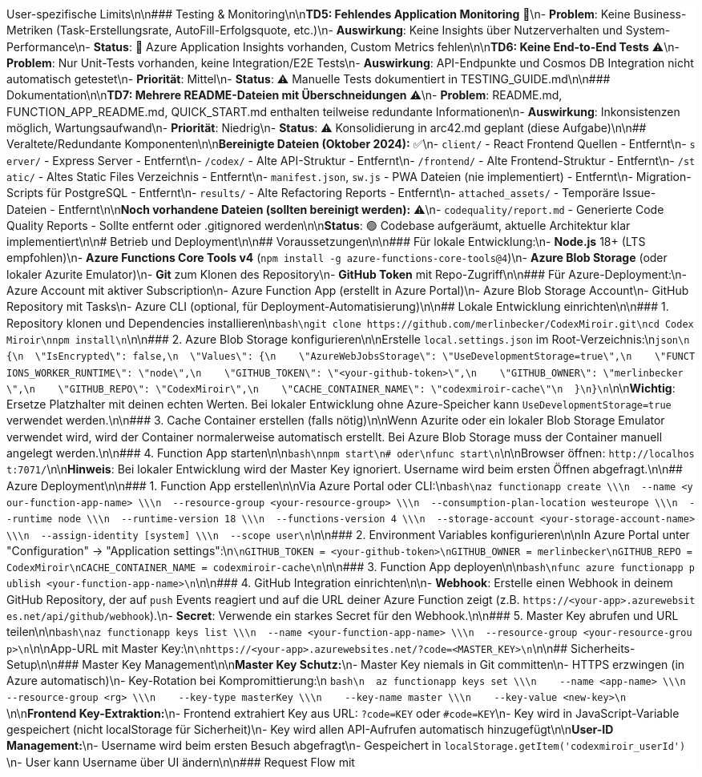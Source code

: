 User-spezifische Limits\n\n### Testing & Monitoring\n\n**TD5: Fehlendes Application Monitoring** 🔶\n- **Problem**: Keine Business-Metriken (Task-Erstellungsrate, AutoFill-Erfolgsquote, etc.)\n- **Auswirkung**: Keine Insights über Nutzerverhalten und System-Performance\n- **Status**: 🔶 Azure Application Insights vorhanden, Custom Metrics fehlen\n\n**TD6: Keine End-to-End Tests** ⚠️\n- **Problem**: Nur Unit-Tests vorhanden, keine Integration/E2E Tests\n- **Auswirkung**: API-Endpunkte und Cosmos DB Integration nicht automatisch getestet\n- **Priorität**: Mittel\n- **Status**: ⚠️ Manuelle Tests dokumentiert in TESTING_GUIDE.md\n\n### Dokumentation\n\n**TD7: Mehrere README-Dateien mit Überschneidungen** ⚠️\n- **Problem**: README.md, FUNCTION_APP_README.md, QUICK_START.md enthalten teilweise redundante Informationen\n- **Auswirkung**: Inkonsistenzen möglich, Wartungsaufwand\n- **Priorität**: Niedrig\n- **Status**: ⚠️ Konsolidierung in arc42.md geplant (diese Aufgabe)\n\n## Veraltete/Redundante Komponenten\n\n**Bereinigte Dateien (Oktober 2024):** ✅\n- `client/` - React Frontend Quellen - Entfernt\n- `server/` - Express Server - Entfernt\n- `/codex/` - Alte API-Struktur - Entfernt\n- `/frontend/` - Alte Frontend-Struktur - Entfernt\n- `/static/` - Altes Static Files Verzeichnis - Entfernt\n- `manifest.json`, `sw.js` - PWA Dateien (nie implementiert) - Entfernt\n- Migration-Scripts für PostgreSQL - Entfernt\n- `results/` - Alte Refactoring Reports - Entfernt\n- `attached_assets/` - Temporäre Issue-Dateien - Entfernt\n\n**Noch vorhandene Dateien (sollten bereinigt werden):** ⚠️\n- `codequality/report.md` - Generierte Code Quality Reports - Sollte entfernt oder .gitignored werden\n\n**Status**: 🟢 Codebase aufgeräumt, aktuelle Architektur klar implementiert\n\n# Betrieb und Deployment\n\n## Voraussetzungen\n\n### Für lokale Entwicklung:\n- **Node.js** 18+ (LTS empfohlen)\n- **Azure Functions Core Tools v4** (`npm install -g azure-functions-core-tools@4`)\n- **Azure Blob Storage** (oder lokaler Azurite Emulator)\n- **Git** zum Klonen des Repository\n- **GitHub Token** mit Repo-Zugriff\n\n### Für Azure-Deployment:\n- Azure Account mit aktiver Subscription\n- Azure Function App (erstellt in Azure Portal)\n- Azure Blob Storage Account\n- GitHub Repository mit Tasks\n- Azure CLI (optional, für Deployment-Automatisierung)\n\n## Lokale Entwicklung einrichten\n\n### 1. Repository klonen und Dependencies installieren\n```bash\ngit clone https://github.com/merlinbecker/CodexMiroir.git\ncd CodexMiroir\nnpm install\n```\n\n### 2. Azure Blob Storage konfigurieren\n\nErstelle `local.settings.json` im Root-Verzeichnis:\n```json\n{\n  \"IsEncrypted\": false,\n  \"Values\": {\n    \"AzureWebJobsStorage\": \"UseDevelopmentStorage=true\",\n    \"FUNCTIONS_WORKER_RUNTIME\": \"node\",\n    \"GITHUB_TOKEN\": \"<your-github-token>\",\n    \"GITHUB_OWNER\": \"merlinbecker\",\n    \"GITHUB_REPO\": \"CodexMiroir\",\n    \"CACHE_CONTAINER_NAME\": \"codexmiroir-cache\"\n  }\n}\n```\n\n**Wichtig**: Ersetze Platzhalter mit deinen echten Werten. Bei lokaler Entwicklung ohne Azure-Speicher kann `UseDevelopmentStorage=true` verwendet werden.\n\n### 3. Cache Container erstellen (falls nötig)\n\nWenn Azurite oder ein lokaler Blob Storage Emulator verwendet wird, wird der Container normalerweise automatisch erstellt. Bei Azure Blob Storage muss der Container manuell angelegt werden.\n\n### 4. Function App starten\n\n```bash\nnpm start\n# oder\nfunc start\n```\n\nBrowser öffnen: `http://localhost:7071/`\n\n**Hinweis**: Bei lokaler Entwicklung wird der Master Key ignoriert. Username wird beim ersten Öffnen abgefragt.\n\n## Azure Deployment\n\n### 1. Function App erstellen\n\nVia Azure Portal oder CLI:\n```bash\naz functionapp create \\\n  --name <your-function-app-name> \\\n  --resource-group <your-resource-group> \\\n  --consumption-plan-location westeurope \\\n  --runtime node \\\n  --runtime-version 18 \\\n  --functions-version 4 \\\n  --storage-account <your-storage-account-name> \\\n  --assign-identity [system] \\\n  --scope user\n```\n\n### 2. Environment Variables konfigurieren\n\nIn Azure Portal unter \"Configuration\" → \"Application settings\":\n```\nGITHUB_TOKEN = <your-github-token>\nGITHUB_OWNER = merlinbecker\nGITHUB_REPO = CodexMiroir\nCACHE_CONTAINER_NAME = codexmiroir-cache\n```\n\n### 3. Function App deployen\n\n```bash\nfunc azure functionapp publish <your-function-app-name>\n```\n\n### 4. GitHub Integration einrichten\n\n- **Webhook**: Erstelle einen Webhook in deinem GitHub Repository, der auf `push` Events reagiert und auf die URL deiner Azure Function zeigt (z.B. `https://<your-app>.azurewebsites.net/api/github/webhook`).\n- **Secret**: Verwende ein starkes Secret für den Webhook.\n\n### 5. Master Key abrufen und URL teilen\n\n```bash\naz functionapp keys list \\\n  --name <your-function-app-name> \\\n  --resource-group <your-resource-group>\n```\n\nApp-URL mit Master Key:\n```\nhttps://<your-app>.azurewebsites.net/?code=<MASTER_KEY>\n```\n\n## Sicherheits-Setup\n\n### Master Key Management\n\n**Master Key Schutz:**\n- Master Key niemals in Git committen\n- HTTPS erzwingen (in Azure automatisch)\n- Key-Rotation bei Kompromittierung:\n  ```bash\n  az functionapp keys set \\\n    --name <app-name> \\\n    --resource-group <rg> \\\n    --key-type masterKey \\\n    --key-name master \\\n    --key-value <new-key>\n  ```\n\n**Frontend Key-Extraktion:**\n- Frontend extrahiert Key aus URL: `?code=KEY` oder `#code=KEY`\n- Key wird in JavaScript-Variable gespeichert (nicht localStorage für Sicherheit)\n- Key wird allen API-Aufrufen automatisch hinzugefügt\n\n**User-ID Management:**\n- Username wird beim ersten Besuch abgefragt\n- Gespeichert in `localStorage.getItem('codexmiroir_userId')`\n- User kann Username über UI ändern\n\n### Request Flow mit
